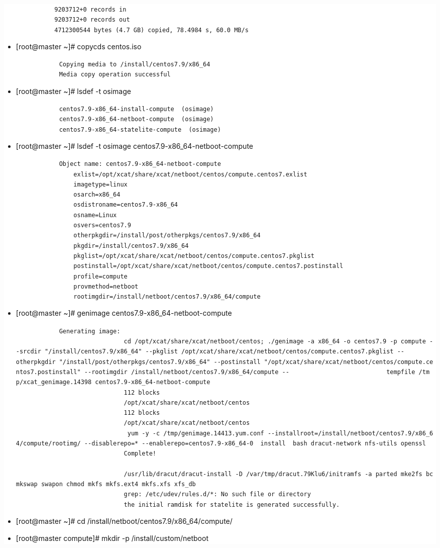                   9203712+0 records in
                  9203712+0 records out
                  4712300544 bytes (4.7 GB) copied, 78.4984 s, 60.0 MB/s
  
* [root@master ~]# copycds centos.iso
  
                  Copying media to /install/centos7.9/x86_64
                  Media copy operation successful
  
* [root@master ~]# lsdef -t osimage
  
                  centos7.9-x86_64-install-compute  (osimage)
                  centos7.9-x86_64-netboot-compute  (osimage)
                  centos7.9-x86_64-statelite-compute  (osimage)
  
* [root@master ~]# lsdef -t osimage centos7.9-x86_64-netboot-compute
  
                  Object name: centos7.9-x86_64-netboot-compute
                      exlist=/opt/xcat/share/xcat/netboot/centos/compute.centos7.exlist
                      imagetype=linux
                      osarch=x86_64
                      osdistroname=centos7.9-x86_64
                      osname=Linux
                      osvers=centos7.9
                      otherpkgdir=/install/post/otherpkgs/centos7.9/x86_64
                      pkgdir=/install/centos7.9/x86_64
                      pkglist=/opt/xcat/share/xcat/netboot/centos/compute.centos7.pkglist
                      postinstall=/opt/xcat/share/xcat/netboot/centos/compute.centos7.postinstall
                      profile=compute
                      provmethod=netboot
                      rootimgdir=/install/netboot/centos7.9/x86_64/compute
  
* [root@master ~]# genimage centos7.9-x86_64-netboot-compute
  
                  Generating image: 
                                    cd /opt/xcat/share/xcat/netboot/centos; ./genimage -a x86_64 -o centos7.9 -p compute --srcdir "/install/centos7.9/x86_64" --pkglist /opt/xcat/share/xcat/netboot/centos/compute.centos7.pkglist --                           otherpkgdir "/install/post/otherpkgs/centos7.9/x86_64" --postinstall "/opt/xcat/share/xcat/netboot/centos/compute.centos7.postinstall" --rootimgdir /install/netboot/centos7.9/x86_64/compute --                           tempfile /tmp/xcat_genimage.14398 centos7.9-x86_64-netboot-compute
                                    112 blocks
                                    /opt/xcat/share/xcat/netboot/centos
                                    112 blocks
                                    /opt/xcat/share/xcat/netboot/centos
                                     yum -y -c /tmp/genimage.14413.yum.conf --installroot=/install/netboot/centos7.9/x86_64/compute/rootimg/ --disablerepo=* --enablerepo=centos7.9-x86_64-0  install  bash dracut-network nfs-utils openssl                    
                                    Complete!
                  
                                    /usr/lib/dracut/dracut-install -D /var/tmp/dracut.79Klu6/initramfs -a parted mke2fs bc mkswap swapon chmod mkfs mkfs.ext4 mkfs.xfs xfs_db
                                    grep: /etc/udev/rules.d/*: No such file or directory
                                    the initial ramdisk for statelite is generated successfully.
* [root@master ~]# cd /install/netboot/centos7.9/x86_64/compute/

* [root@master compute]# mkdir -p /install/custom/netboot
